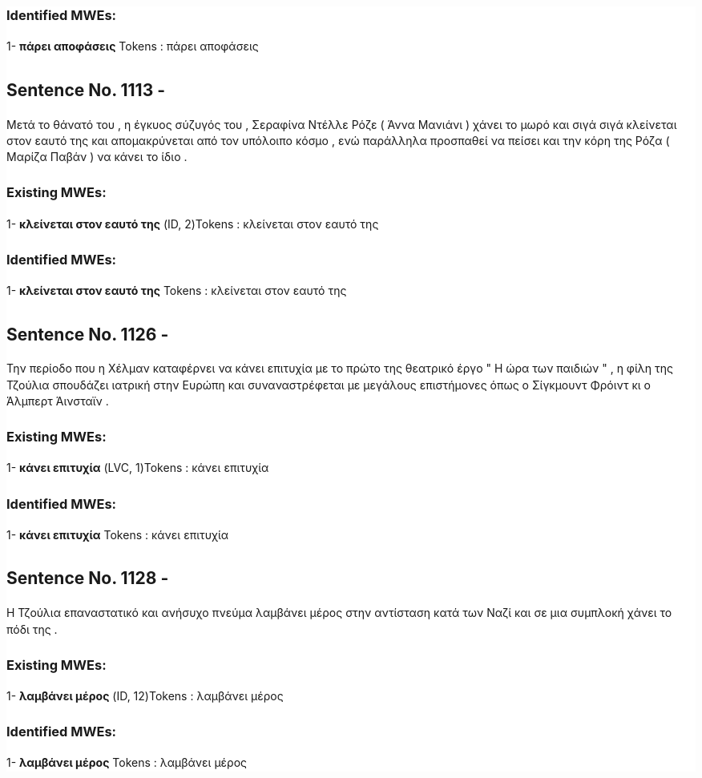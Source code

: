 ### Identified MWEs: 
1- **πάρει αποφάσεις** Tokens : 
πάρει
αποφάσεις

## Sentence No. 1113 - 
Μετά το θάνατό του , η έγκυος σύζυγός του , Σεραφίνα Ντέλλε Ρόζε ( Άννα Μανιάνι ) χάνει το μωρό και σιγά σιγά κλείνεται στον εαυτό της και απομακρύνεται από τον υπόλοιπο κόσμο , ενώ παράλληλα προσπαθεί να πείσει και την κόρη της Ρόζα ( Μαρίζα Παβάν ) να κάνει το ίδιο . 
### Existing MWEs: 
1- **κλείνεται στον εαυτό της** (ID, 2)Tokens : 
κλείνεται
στον
εαυτό
της

### Identified MWEs: 
1- **κλείνεται στον εαυτό της** Tokens : 
κλείνεται
στον
εαυτό
της

## Sentence No. 1126 - 
Την περίοδο που η Χέλμαν καταφέρνει να κάνει επιτυχία με το πρώτο της θεατρικό έργο " Η ώρα των παιδιών " , η φίλη της Τζούλια σπουδάζει ιατρική στην Ευρώπη και συναναστρέφεται με μεγάλους επιστήμονες όπως ο Σίγκμουντ Φρόιντ κι ο Άλμπερτ Άινσταϊν . 
### Existing MWEs: 
1- **κάνει επιτυχία** (LVC, 1)Tokens : 
κάνει
επιτυχία

### Identified MWEs: 
1- **κάνει επιτυχία** Tokens : 
κάνει
επιτυχία

## Sentence No. 1128 - 
Η Τζούλια επαναστατικό και ανήσυχο πνεύμα λαμβάνει μέρος στην αντίσταση κατά των Ναζί και σε μια συμπλοκή χάνει το πόδι της . 
### Existing MWEs: 
1- **λαμβάνει μέρος** (ID, 12)Tokens : 
λαμβάνει
μέρος

### Identified MWEs: 
1- **λαμβάνει μέρος** Tokens : 
λαμβάνει
μέρος
